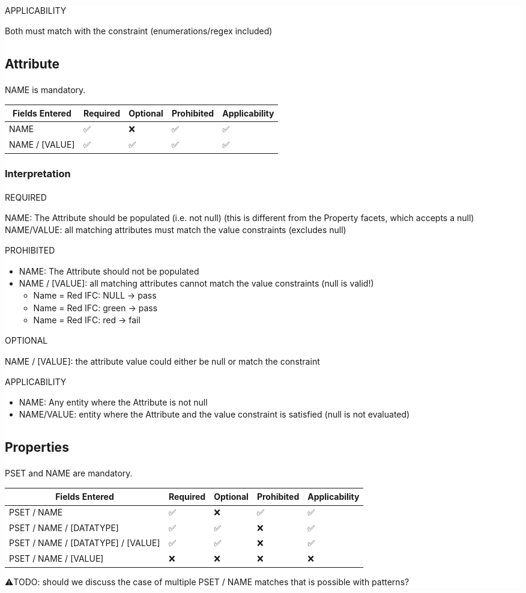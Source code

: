 APPLICABILITY

Both must match with the constraint (enumerations/regex included)

## Attribute

NAME is mandatory.

| Fields Entered | Required | Optional | Prohibited | Applicability |
| -------------- | -------- | -------- | ---------- | ------------- |
| NAME           | ✅       | ❌       | ✅         | ✅            |
| NAME / [VALUE] | ✅       | ✅       | ✅         | ✅            |

### Interpretation

REQUIRED

NAME: The Attribute should be populated (i.e. not null) (this is different from the Property facets, which accepts a null)
NAME/VALUE: all matching attributes must match the value constraints (excludes null)

PROHIBITED

- NAME: The Attribute should not be populated
- NAME / [VALUE]: all matching attributes cannot match the value constraints (null is valid!)
  - Name = Red IFC: NULL -> pass
  - Name = Red IFC: green -> pass
  - Name = Red IFC: red -> fail

OPTIONAL

NAME / [VALUE]: the attribute value could either be null or match the constraint

APPLICABILITY

- NAME: Any entity where the Attribute is not null
- NAME/VALUE: entity where the Attribute and the value constraint is satisfied (null is not evaluated)

## Properties

PSET and NAME are mandatory.

| Fields Entered                     | Required | Optional | Prohibited | Applicability |
| ---------------------------------- | -------- | -------- | ---------- | ------------- |
| PSET / NAME                        | ✅       | ❌       | ✅         | ✅            |
| PSET / NAME / [DATATYPE]           | ✅       | ✅       | ❌         | ✅            |
| PSET / NAME / [DATATYPE] / [VALUE] | ✅       | ✅       | ❌         | ✅            |
| PSET / NAME / [VALUE]              | ❌       | ❌       | ❌         | ❌            |

⚠️TODO: should we discuss the case of multiple PSET / NAME matches that is possible with patterns?

